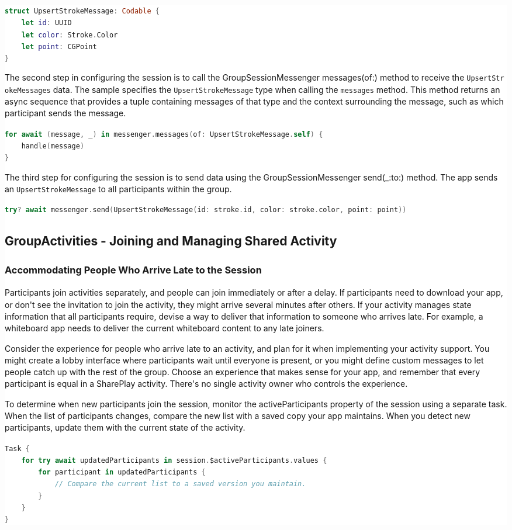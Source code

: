 ```swift
struct UpsertStrokeMessage: Codable {
    let id: UUID
    let color: Stroke.Color
    let point: CGPoint
}
```

The second step in configuring the session is to call the GroupSessionMessenger messages(of:) method to receive the `UpsertStrokeMessages` data. The sample specifies the `UpsertStrokeMessage` type when calling the `messages` method. This method returns an async sequence that provides a tuple containing messages of that type and the context surrounding the message, such as which participant sends the message.

```swift
for await (message, _) in messenger.messages(of: UpsertStrokeMessage.self) {
    handle(message)
}
```

The third step for configuring the session is to send data using the GroupSessionMessenger send(\_:to:) method. The app sends an `UpsertStrokeMessage` to all participants within the group.

```swift
try? await messenger.send(UpsertStrokeMessage(id: stroke.id, color: stroke.color, point: point))
```

## GroupActivities - Joining and Managing Shared Activity

### Accommodating People Who Arrive Late to the Session

Participants join activities separately, and people can join immediately or after a delay. If participants need to download your app, or don't see the invitation to join the activity, they might arrive several minutes after others. If your activity manages state information that all participants require, devise a way to deliver that information to someone who arrives late. For example, a whiteboard app needs to deliver the current whiteboard content to any late joiners.

Consider the experience for people who arrive late to an activity, and plan for it when implementing your activity support. You might create a lobby interface where participants wait until everyone is present, or you might define custom messages to let people catch up with the rest of the group. Choose an experience that makes sense for your app, and remember that every participant is equal in a SharePlay activity. There's no single activity owner who controls the experience.

To determine when new participants join the session, monitor the activeParticipants property of the session using a separate task. When the list of participants changes, compare the new list with a saved copy your app maintains. When you detect new participants, update them with the current state of the activity.

```swift
Task {
    for try await updatedParticipants in session.$activeParticipants.values {
        for participant in updatedParticipants {
            // Compare the current list to a saved version you maintain.
        }
    }
}
```
